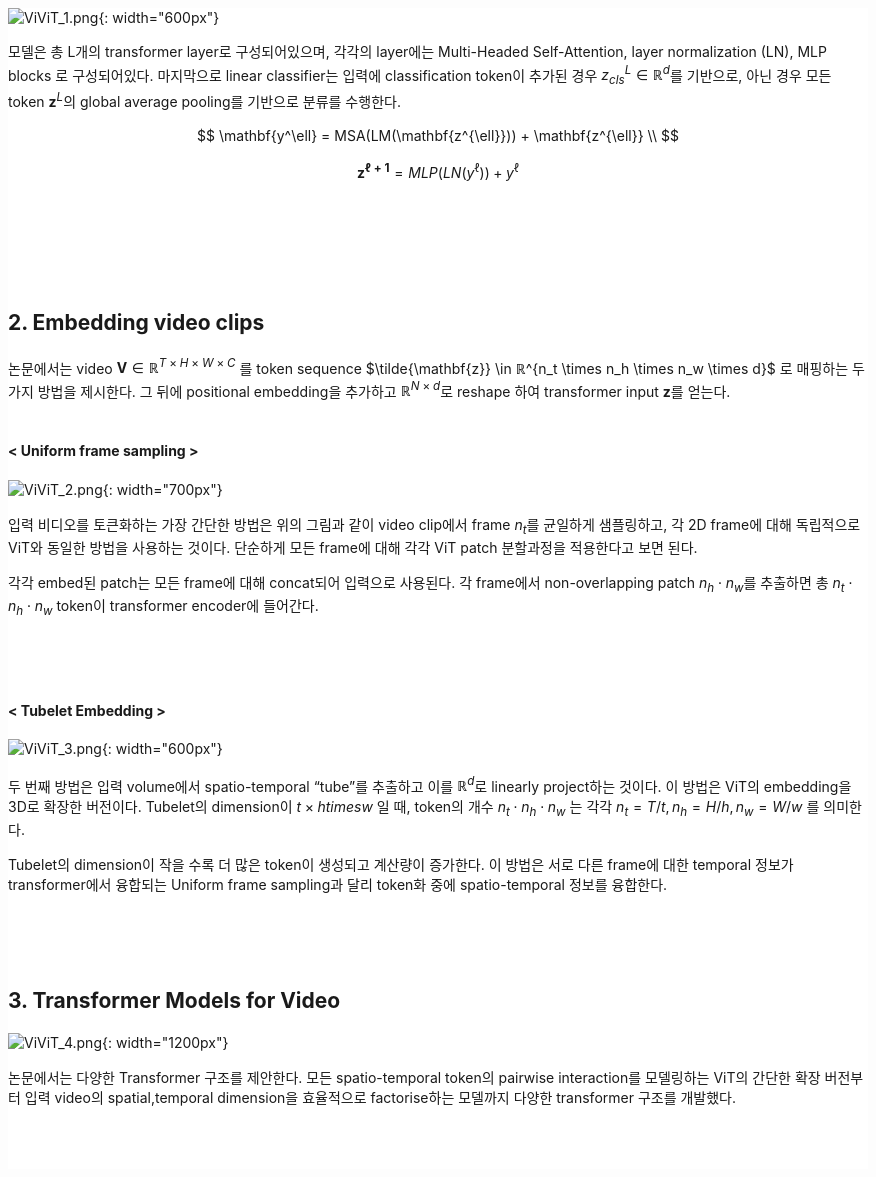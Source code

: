 ![ViViT_1.png](https://github.com/cotes2020/jekyll-theme-chirpy/assets/34572874/dc1f3b14-337f-45cb-b6ec-e153ff79cb51){: width="600px"}

모델은 총 L개의 transformer layer로 구성되어있으며, 각각의 layer에는 Multi-Headed Self-Attention, layer normalization (LN), MLP blocks 로 구성되어있다. 마지막으로 linear classifier는 입력에 classification token이 추가된 경우 $z^L_{cls} \in ℝ^d$를 기반으로, 아닌 경우 모든 token  $\mathbf{z}^L$의 global average pooling를 기반으로 분류를 수행한다.
<br/>

$$
\mathbf{y^\ell} = MSA(LM(\mathbf{z^{\ell}})) + \mathbf{z^{\ell}} \\
$$

$$
\mathbf{z^{\ell+1}} = MLP(LN(y^{\ell})) + y^{\ell}
$$

<br/><br/><br/><br/>

## 2. Embedding video clips

논문에서는 video  $\mathbf{V} \in ℝ^{T \times H \times W \times C}$ 를 token sequence $\tilde{\mathbf{z}} \in ℝ^{n_t \times n_h \times n_w \times d}$ 로 매핑하는 두 가지 방법을 제시한다. 그 뒤에 positional embedding을 추가하고  $ℝ^{N \times d}$로 reshape 하여 transformer input $\mathbf{z}$를 얻는다.
<br/><br/>

#### **< Uniform frame sampling >**

![ViViT_2.png](https://github.com/cotes2020/jekyll-theme-chirpy/assets/34572874/db28b3ca-ef26-4401-9c5c-74fd6c477182){: width="700px"}

입력 비디오를 토큰화하는 가장 간단한 방법은 위의 그림과 같이 video clip에서 frame $n_t$를 균일하게 샘플링하고, 각 2D frame에 대해 독립적으로 ViT와 동일한 방법을 사용하는 것이다. 단순하게 모든 frame에 대해 각각 ViT patch 분할과정을 적용한다고 보면 된다. 

각각 embed된 patch는 모든 frame에 대해 concat되어 입력으로 사용된다. 각 frame에서 non-overlapping patch $n_h \cdot n_w$를 추출하면 총 $n_t \cdot n_h \cdot n_w$ token이 transformer encoder에 들어간다.
<br/><br/><br/><br/>

#### **< Tubelet Embedding >**

![ViViT_3.png](https://github.com/cotes2020/jekyll-theme-chirpy/assets/34572874/05a3d4ef-a46d-4a6e-aa8b-54952388df28){: width="600px"}

두 번째 방법은 입력 volume에서 spatio-temporal “tube”를 추출하고 이를 $ℝ^d$로 linearly project하는 것이다. 이 방법은 ViT의 embedding을 3D로 확장한 버전이다. Tubelet의 dimension이 $t \times h times w$ 일 때, token의 개수  $n_t \cdot n_h \cdot n_w$ 는 각각 $n_t = T/t, n_h = H/h, n_w = W/w$ 를 의미한다. 

Tubelet의 dimension이 작을 수록 더 많은 token이 생성되고 계산량이 증가한다. 이 방법은 서로 다른 frame에 대한 temporal 정보가 transformer에서 융합되는 Uniform frame sampling과 달리 token화 중에 spatio-temporal 정보를 융합한다. 
<br/><br/><br/><br/>

## 3. Transformer Models for Video

![ViViT_4.png](https://github.com/cotes2020/jekyll-theme-chirpy/assets/34572874/77dcf0e9-a6f5-4623-8021-2400dcbeb95e){: width="1200px"}

논문에서는 다양한 Transformer 구조를 제안한다. 모든 spatio-temporal token의 pairwise interaction를 모델링하는 ViT의 간단한 확장 버전부터 입력 video의 spatial,temporal dimension을 효율적으로 factorise하는 모델까지 다양한 transformer 구조를 개발했다.
<br/><br/><br/><br/>

